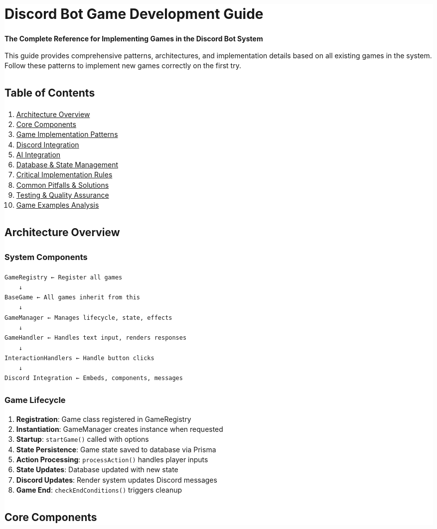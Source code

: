 # Discord Bot Game Development Guide

**The Complete Reference for Implementing Games in the Discord Bot System**

This guide provides comprehensive patterns, architectures, and implementation details based on all existing games in the system. Follow these patterns to implement new games correctly on the first try.

## Table of Contents

1. [Architecture Overview](#architecture-overview)
2. [Core Components](#core-components)
3. [Game Implementation Patterns](#game-implementation-patterns)
4. [Discord Integration](#discord-integration)
5. [AI Integration](#ai-integration)
6. [Database & State Management](#database--state-management)
7. [Critical Implementation Rules](#critical-implementation-rules)
8. [Common Pitfalls & Solutions](#common-pitfalls--solutions)
9. [Testing & Quality Assurance](#testing--quality-assurance)
10. [Game Examples Analysis](#game-examples-analysis)

## Architecture Overview

### System Components
```
GameRegistry ← Register all games
    ↓
BaseGame ← All games inherit from this
    ↓
GameManager ← Manages lifecycle, state, effects
    ↓
GameHandler ← Handles text input, renders responses
    ↓
InteractionHandlers ← Handle button clicks
    ↓
Discord Integration ← Embeds, components, messages
```

### Game Lifecycle
1. **Registration**: Game class registered in GameRegistry
2. **Instantiation**: GameManager creates instance when requested
3. **Startup**: `startGame()` called with options
4. **State Persistence**: Game state saved to database via Prisma
5. **Action Processing**: `processAction()` handles player inputs
6. **State Updates**: Database updated with new state
7. **Discord Updates**: Render system updates Discord messages
8. **Game End**: `checkEndConditions()` triggers cleanup

## Core Components

